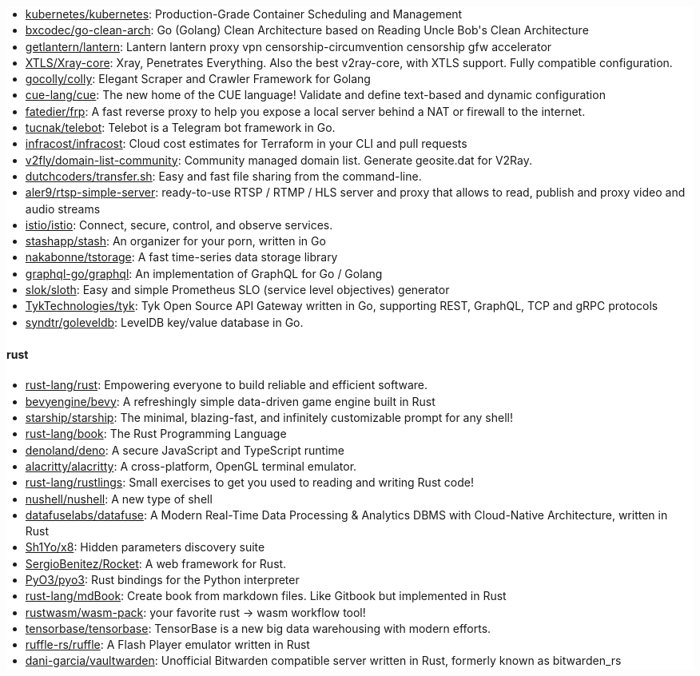 * [kubernetes/kubernetes](https://github.com/kubernetes/kubernetes): Production-Grade Container Scheduling and Management
* [bxcodec/go-clean-arch](https://github.com/bxcodec/go-clean-arch): Go (Golang) Clean Architecture based on Reading Uncle Bob's Clean Architecture
* [getlantern/lantern](https://github.com/getlantern/lantern): Lantern         lantern proxy vpn censorship-circumvention censorship gfw accelerator
* [XTLS/Xray-core](https://github.com/XTLS/Xray-core): Xray, Penetrates Everything. Also the best v2ray-core, with XTLS support. Fully compatible configuration.
* [gocolly/colly](https://github.com/gocolly/colly): Elegant Scraper and Crawler Framework for Golang
* [cue-lang/cue](https://github.com/cue-lang/cue): The new home of the CUE language! Validate and define text-based and dynamic configuration
* [fatedier/frp](https://github.com/fatedier/frp): A fast reverse proxy to help you expose a local server behind a NAT or firewall to the internet.
* [tucnak/telebot](https://github.com/tucnak/telebot): Telebot is a Telegram bot framework in Go.
* [infracost/infracost](https://github.com/infracost/infracost): Cloud cost estimates for Terraform in your CLI and pull requests 
* [v2fly/domain-list-community](https://github.com/v2fly/domain-list-community): Community managed domain list. Generate geosite.dat for V2Ray.
* [dutchcoders/transfer.sh](https://github.com/dutchcoders/transfer.sh): Easy and fast file sharing from the command-line.
* [aler9/rtsp-simple-server](https://github.com/aler9/rtsp-simple-server): ready-to-use RTSP / RTMP / HLS server and proxy that allows to read, publish and proxy video and audio streams
* [istio/istio](https://github.com/istio/istio): Connect, secure, control, and observe services.
* [stashapp/stash](https://github.com/stashapp/stash): An organizer for your porn, written in Go
* [nakabonne/tstorage](https://github.com/nakabonne/tstorage): A fast time-series data storage library
* [graphql-go/graphql](https://github.com/graphql-go/graphql): An implementation of GraphQL for Go / Golang
* [slok/sloth](https://github.com/slok/sloth):  Easy and simple Prometheus SLO (service level objectives) generator
* [TykTechnologies/tyk](https://github.com/TykTechnologies/tyk): Tyk Open Source API Gateway written in Go, supporting REST, GraphQL, TCP and gRPC protocols
* [syndtr/goleveldb](https://github.com/syndtr/goleveldb): LevelDB key/value database in Go.

#### rust
* [rust-lang/rust](https://github.com/rust-lang/rust): Empowering everyone to build reliable and efficient software.
* [bevyengine/bevy](https://github.com/bevyengine/bevy): A refreshingly simple data-driven game engine built in Rust
* [starship/starship](https://github.com/starship/starship):  The minimal, blazing-fast, and infinitely customizable prompt for any shell!
* [rust-lang/book](https://github.com/rust-lang/book): The Rust Programming Language
* [denoland/deno](https://github.com/denoland/deno): A secure JavaScript and TypeScript runtime
* [alacritty/alacritty](https://github.com/alacritty/alacritty): A cross-platform, OpenGL terminal emulator.
* [rust-lang/rustlings](https://github.com/rust-lang/rustlings):  Small exercises to get you used to reading and writing Rust code!
* [nushell/nushell](https://github.com/nushell/nushell): A new type of shell
* [datafuselabs/datafuse](https://github.com/datafuselabs/datafuse): A Modern Real-Time Data Processing & Analytics DBMS with Cloud-Native Architecture, written in Rust
* [Sh1Yo/x8](https://github.com/Sh1Yo/x8): Hidden parameters discovery suite
* [SergioBenitez/Rocket](https://github.com/SergioBenitez/Rocket): A web framework for Rust.
* [PyO3/pyo3](https://github.com/PyO3/pyo3): Rust bindings for the Python interpreter
* [rust-lang/mdBook](https://github.com/rust-lang/mdBook): Create book from markdown files. Like Gitbook but implemented in Rust
* [rustwasm/wasm-pack](https://github.com/rustwasm/wasm-pack):  your favorite rust -> wasm workflow tool!
* [tensorbase/tensorbase](https://github.com/tensorbase/tensorbase): TensorBase is a new big data warehousing with modern efforts.
* [ruffle-rs/ruffle](https://github.com/ruffle-rs/ruffle): A Flash Player emulator written in Rust
* [dani-garcia/vaultwarden](https://github.com/dani-garcia/vaultwarden): Unofficial Bitwarden compatible server written in Rust, formerly known as bitwarden_rs